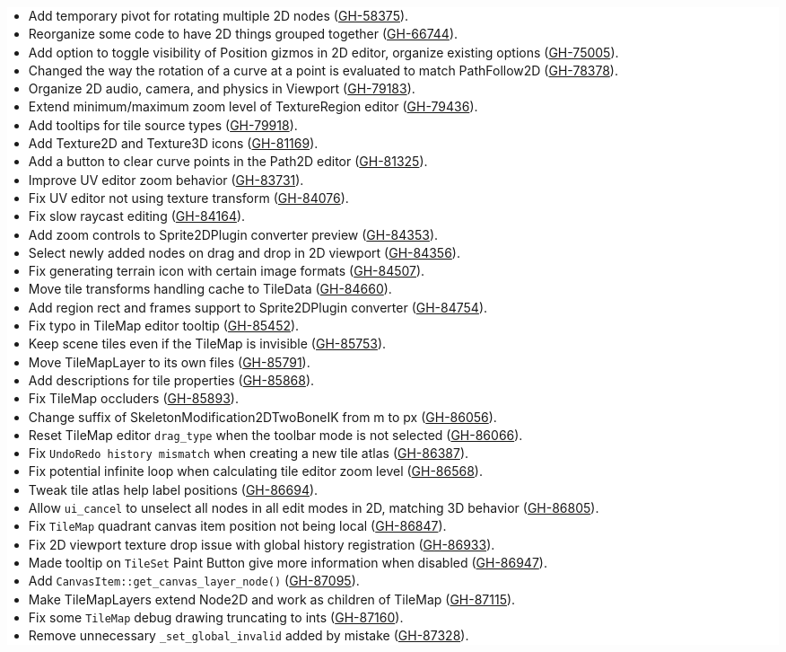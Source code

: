 - Add temporary pivot for rotating multiple 2D nodes ([GH-58375](https://github.com/godotengine/godot/pull/58375)).
- Reorganize some code to have 2D things grouped together ([GH-66744](https://github.com/godotengine/godot/pull/66744)).
- Add option to toggle visibility of Position gizmos in 2D editor, organize existing options ([GH-75005](https://github.com/godotengine/godot/pull/75005)).
- Changed the way the rotation of a curve at a point is evaluated to match PathFollow2D ([GH-78378](https://github.com/godotengine/godot/pull/78378)).
- Organize 2D audio, camera, and physics in Viewport ([GH-79183](https://github.com/godotengine/godot/pull/79183)).
- Extend minimum/maximum zoom level of TextureRegion editor ([GH-79436](https://github.com/godotengine/godot/pull/79436)).
- Add tooltips for tile source types ([GH-79918](https://github.com/godotengine/godot/pull/79918)).
- Add Texture2D and Texture3D icons ([GH-81169](https://github.com/godotengine/godot/pull/81169)).
- Add a button to clear curve points in the Path2D editor ([GH-81325](https://github.com/godotengine/godot/pull/81325)).
- Improve UV editor zoom behavior ([GH-83731](https://github.com/godotengine/godot/pull/83731)).
- Fix UV editor not using texture transform ([GH-84076](https://github.com/godotengine/godot/pull/84076)).
- Fix slow raycast editing ([GH-84164](https://github.com/godotengine/godot/pull/84164)).
- Add zoom controls to Sprite2DPlugin converter preview ([GH-84353](https://github.com/godotengine/godot/pull/84353)).
- Select newly added nodes on drag and drop in 2D viewport ([GH-84356](https://github.com/godotengine/godot/pull/84356)).
- Fix generating terrain icon with certain image formats ([GH-84507](https://github.com/godotengine/godot/pull/84507)).
- Move tile transforms handling cache to TileData ([GH-84660](https://github.com/godotengine/godot/pull/84660)).
- Add region rect and frames support to Sprite2DPlugin converter ([GH-84754](https://github.com/godotengine/godot/pull/84754)).
- Fix typo in TileMap editor tooltip ([GH-85452](https://github.com/godotengine/godot/pull/85452)).
- Keep scene tiles even if the TileMap is invisible ([GH-85753](https://github.com/godotengine/godot/pull/85753)).
- Move TileMapLayer to its own files ([GH-85791](https://github.com/godotengine/godot/pull/85791)).
- Add descriptions for tile properties ([GH-85868](https://github.com/godotengine/godot/pull/85868)).
- Fix TileMap occluders ([GH-85893](https://github.com/godotengine/godot/pull/85893)).
- Change suffix of SkeletonModification2DTwoBoneIK from m to px ([GH-86056](https://github.com/godotengine/godot/pull/86056)).
- Reset TileMap editor `drag_type` when the toolbar mode is not selected ([GH-86066](https://github.com/godotengine/godot/pull/86066)).
- Fix `UndoRedo history mismatch` when creating a new tile atlas ([GH-86387](https://github.com/godotengine/godot/pull/86387)).
- Fix potential infinite loop when calculating tile editor zoom level ([GH-86568](https://github.com/godotengine/godot/pull/86568)).
- Tweak tile atlas help label positions ([GH-86694](https://github.com/godotengine/godot/pull/86694)).
- Allow `ui_cancel` to unselect all nodes in all edit modes in 2D, matching 3D behavior ([GH-86805](https://github.com/godotengine/godot/pull/86805)).
- Fix `TileMap` quadrant canvas item position not being local ([GH-86847](https://github.com/godotengine/godot/pull/86847)).
- Fix 2D viewport texture drop issue with global history registration ([GH-86933](https://github.com/godotengine/godot/pull/86933)).
- Made tooltip on `TileSet` Paint Button give more information when disabled ([GH-86947](https://github.com/godotengine/godot/pull/86947)).
- Add `CanvasItem::get_canvas_layer_node()` ([GH-87095](https://github.com/godotengine/godot/pull/87095)).
- Make TileMapLayers extend Node2D and work as children of TileMap ([GH-87115](https://github.com/godotengine/godot/pull/87115)).
- Fix some `TileMap` debug drawing truncating to ints ([GH-87160](https://github.com/godotengine/godot/pull/87160)).
- Remove unnecessary `_set_global_invalid` added by mistake ([GH-87328](https://github.com/godotengine/godot/pull/87328)).